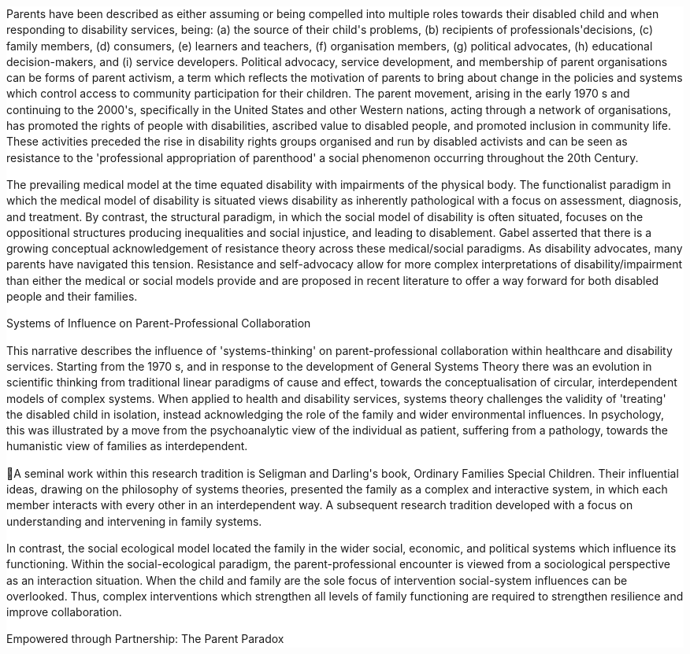 Parents have been described as either assuming or being compelled into multiple roles towards 
their disabled child and when responding to disability services, being: (a) the source of their 
child's problems, (b) recipients of professionals'decisions, (c) family members, (d) consumers, 
(e) learners and teachers, (f) organisation members, (g) political advocates, (h) educational 
decision-makers, and (i) service developers. Political advocacy, service development, and 
membership of parent organisations can be forms of parent activism, a term which reflects the 
motivation of parents to bring about change in the policies and systems which control access to 
community participation for their children. The parent movement, arising in the early 1970 s and 
continuing to the 2000's, specifically in the United States and other Western nations, acting 
through a network of organisations, has promoted the rights of people with disabilities, ascribed 
value to disabled people, and promoted inclusion in community life. These activities preceded 
the rise in disability rights groups organised and run by disabled activists and can be seen as 
resistance to the 'professional appropriation of parenthood' a social phenomenon occurring 
throughout the 20th Century.

The prevailing medical model at the time equated disability with impairments of the physical 
body. The functionalist paradigm in which the medical model of disability is situated views 
disability as inherently pathological with a focus on assessment, diagnosis, and treatment. By 
contrast, the structural paradigm, in which the social model of disability is often situated, focuses
on the oppositional structures producing inequalities and social injustice, and leading to 
disablement. Gabel asserted that there is a growing conceptual acknowledgement of resistance 
theory across these medical/social paradigms. As disability advocates, many parents have 
navigated this tension. Resistance and self-advocacy allow for more complex interpretations of 
disability/impairment than either the medical or social models provide and are proposed in 
recent literature to offer a way forward for both disabled people and their families.

Systems of Influence on Parent-Professional Collaboration

This narrative describes the influence of 'systems-thinking' on parent-professional collaboration 
within healthcare and disability services. Starting from the 1970 s, and in response to the 
development of General Systems Theory there was an evolution in scientific thinking from 
traditional linear paradigms of cause and effect, towards the conceptualisation of circular, 
interdependent models of complex systems. When applied to health and disability services, 
systems theory challenges the validity of 'treating' the disabled child in isolation, instead 
acknowledging the role of the family and wider environmental influences. In psychology, this 
was illustrated by a move from the psychoanalytic view of the individual as patient, suffering 
from a pathology, towards the humanistic view of families as interdependent.

A seminal work within this research tradition is Seligman and Darling's book, Ordinary Families 
Special Children. Their influential ideas, drawing on the philosophy of systems theories, 
presented the family as a complex and interactive system, in which each member interacts with 
every other in an interdependent way. A subsequent research tradition developed with a focus 
on understanding and intervening in family systems.

In contrast, the social ecological model located the family in the wider social, economic, and 
political systems which influence its functioning. Within the social-ecological paradigm, the 
parent-professional encounter is viewed from a sociological perspective as an interaction 
situation. When the child and family are the sole focus of intervention social-system influences 
can be overlooked. Thus, complex interventions which strengthen all levels of family functioning 
are required to strengthen resilience and improve collaboration.

Empowered through Partnership: The Parent Paradox
